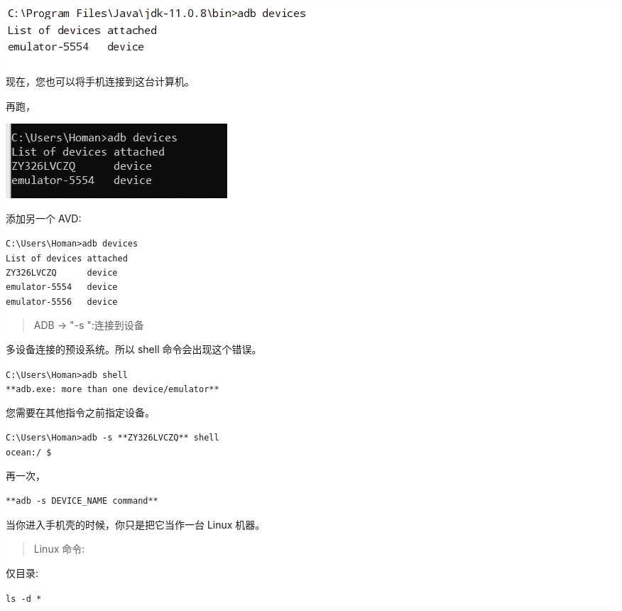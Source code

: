 ![](img/f74cbed0ff46e4122b6f2f4b905ee554.png)

现在，您也可以将手机连接到这台计算机。

再跑，

![](img/eade4c5e0a4c10c039e6fdee5ff22c4b.png)

添加另一个 AVD:

```
C:\Users\Homan>adb devices
List of devices attached
ZY326LVCZQ      device
emulator-5554   device
emulator-5556   device
```

> ADB → "-s ":连接到设备

多设备连接的预设系统。所以 shell 命令会出现这个错误。

```
C:\Users\Homan>adb shell
**adb.exe: more than one device/emulator**
```

您需要在其他指令之前指定设备。

```
C:\Users\Homan>adb -s **ZY326LVCZQ** shell
ocean:/ $ 
```

再一次，

```
**adb -s DEVICE_NAME command**
```

当你进入手机壳的时候，你只是把它当作一台 Linux 机器。

> Linux 命令:

仅目录:

```
ls -d * 
```
